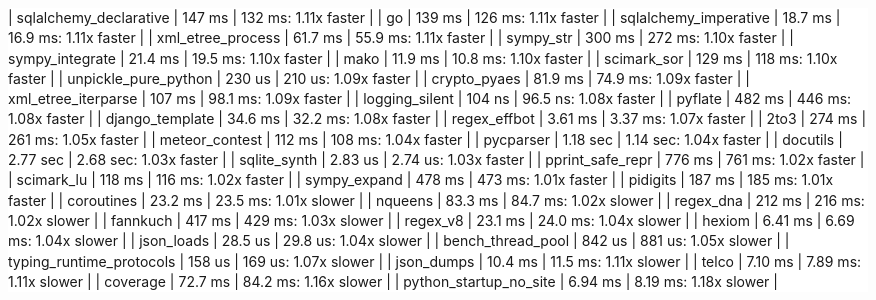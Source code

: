 | sqlalchemy_declarative     | 147 ms                                                 | 132 ms: 1.11x faster                                                   |
| go                         | 139 ms                                                 | 126 ms: 1.11x faster                                                   |
| sqlalchemy_imperative      | 18.7 ms                                                | 16.9 ms: 1.11x faster                                                  |
| xml_etree_process          | 61.7 ms                                                | 55.9 ms: 1.11x faster                                                  |
| sympy_str                  | 300 ms                                                 | 272 ms: 1.10x faster                                                   |
| sympy_integrate            | 21.4 ms                                                | 19.5 ms: 1.10x faster                                                  |
| mako                       | 11.9 ms                                                | 10.8 ms: 1.10x faster                                                  |
| scimark_sor                | 129 ms                                                 | 118 ms: 1.10x faster                                                   |
| unpickle_pure_python       | 230 us                                                 | 210 us: 1.09x faster                                                   |
| crypto_pyaes               | 81.9 ms                                                | 74.9 ms: 1.09x faster                                                  |
| xml_etree_iterparse        | 107 ms                                                 | 98.1 ms: 1.09x faster                                                  |
| logging_silent             | 104 ns                                                 | 96.5 ns: 1.08x faster                                                  |
| pyflate                    | 482 ms                                                 | 446 ms: 1.08x faster                                                   |
| django_template            | 34.6 ms                                                | 32.2 ms: 1.08x faster                                                  |
| regex_effbot               | 3.61 ms                                                | 3.37 ms: 1.07x faster                                                  |
| 2to3                       | 274 ms                                                 | 261 ms: 1.05x faster                                                   |
| meteor_contest             | 112 ms                                                 | 108 ms: 1.04x faster                                                   |
| pycparser                  | 1.18 sec                                               | 1.14 sec: 1.04x faster                                                 |
| docutils                   | 2.77 sec                                               | 2.68 sec: 1.03x faster                                                 |
| sqlite_synth               | 2.83 us                                                | 2.74 us: 1.03x faster                                                  |
| pprint_safe_repr           | 776 ms                                                 | 761 ms: 1.02x faster                                                   |
| scimark_lu                 | 118 ms                                                 | 116 ms: 1.02x faster                                                   |
| sympy_expand               | 478 ms                                                 | 473 ms: 1.01x faster                                                   |
| pidigits                   | 187 ms                                                 | 185 ms: 1.01x faster                                                   |
| coroutines                 | 23.2 ms                                                | 23.5 ms: 1.01x slower                                                  |
| nqueens                    | 83.3 ms                                                | 84.7 ms: 1.02x slower                                                  |
| regex_dna                  | 212 ms                                                 | 216 ms: 1.02x slower                                                   |
| fannkuch                   | 417 ms                                                 | 429 ms: 1.03x slower                                                   |
| regex_v8                   | 23.1 ms                                                | 24.0 ms: 1.04x slower                                                  |
| hexiom                     | 6.41 ms                                                | 6.69 ms: 1.04x slower                                                  |
| json_loads                 | 28.5 us                                                | 29.8 us: 1.04x slower                                                  |
| bench_thread_pool          | 842 us                                                 | 881 us: 1.05x slower                                                   |
| typing_runtime_protocols   | 158 us                                                 | 169 us: 1.07x slower                                                   |
| json_dumps                 | 10.4 ms                                                | 11.5 ms: 1.11x slower                                                  |
| telco                      | 7.10 ms                                                | 7.89 ms: 1.11x slower                                                  |
| coverage                   | 72.7 ms                                                | 84.2 ms: 1.16x slower                                                  |
| python_startup_no_site     | 6.94 ms                                                | 8.19 ms: 1.18x slower                                                  |